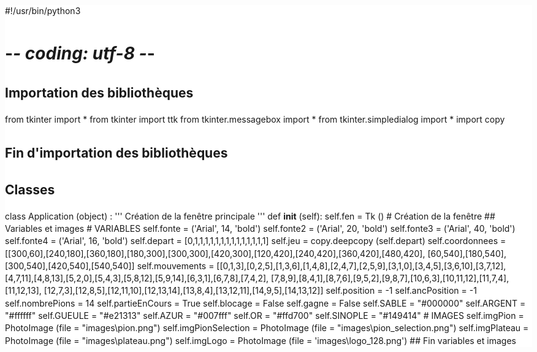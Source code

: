 #!/usr/bin/python3
# -*- coding: utf-8 -*-

## Importation des bibliothèques
from tkinter import *
from tkinter import ttk
from tkinter.messagebox import *
from tkinter.simpledialog import *
import copy
## Fin d'importation des bibliothèques

## Classes
class Application (object) :
    ''' Création de la fenêtre principale '''
    def __init__ (self):
        self.fen = Tk () # Création de la fenêtre
        ## Variables et images
        # VARIABLES
        self.fonte = ('Arial', 14, 'bold')
        self.fonte2 = ('Arial', 20, 'bold')
        self.fonte3 = ('Arial', 40, 'bold')
        self.fonte4 = ('Arial', 16, 'bold')
        self.depart = [0,1,1,1,1,1,1,1,1,1,1,1,1,1,1]
        self.jeu = copy.deepcopy (self.depart)
        self.coordonnees = [[300,60],[240,180],[360,180],[180,300],[300,300],[420,300],[120,420],[240,420],[360,420],[480,420],
                            [60,540],[180,540],[300,540],[420,540],[540,540]]
        self.mouvements = [[0,1,3],[0,2,5],[1,3,6],[1,4,8],[2,4,7],[2,5,9],[3,1,0],[3,4,5],[3,6,10],[3,7,12],
                            [4,7,11],[4,8,13],[5,2,0],[5,4,3],[5,8,12],[5,9,14],[6,3,1],[6,7,8],[7,4,2],
                            [7,8,9],[8,4,1],[8,7,6],[9,5,2],[9,8,7],[10,6,3],[10,11,12],[11,7,4],[11,12,13],
                            [12,7,3],[12,8,5],[12,11,10],[12,13,14],[13,8,4],[13,12,11],[14,9,5],[14,13,12]]
        self.position = -1
        self.ancPosition = -1
        self.nombrePions = 14
        self.partieEnCours = True 
        self.blocage = False
        self.gagne = False
        self.SABLE = "#000000"
        self.ARGENT = "#ffffff"
        self.GUEULE = "#e21313"
        self.AZUR = "#007fff"
        self.OR = "#ffd700"
        self.SINOPLE = "#149414"
        # IMAGES
        self.imgPion = PhotoImage (file = "images\\pion.png")
        self.imgPionSelection = PhotoImage (file = "images\\pion_selection.png")
        self.imgPlateau = PhotoImage (file = "images\\plateau.png")
        self.imgLogo = PhotoImage (file = 'images\\logo_128.png')
        ## Fin variables et images
        